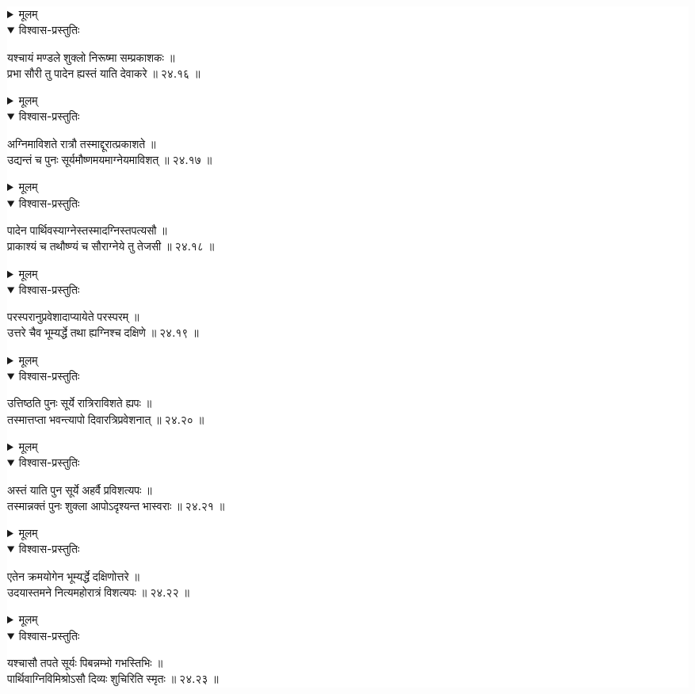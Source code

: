 <details><summary>मूलम्</summary></details>

<details open><summary>विश्वास-प्रस्तुतिः</summary>

यश्चायं मण्डले शुक्लो निरूष्मा सम्प्रकाशकः ॥  
प्रभा सौरी तु पादेन ह्यस्तं याति देवाकरे ॥ २४.१६ ॥
</details>

<details><summary>मूलम्</summary></details>

<details open><summary>विश्वास-प्रस्तुतिः</summary>

अग्निमाविशते रात्रौ तस्माद्दूरात्प्रकाशते ॥  
उद्यन्तं च पुनः सूर्यमौष्णमयमाग्नेयमाविशत् ॥ २४.१७ ॥
</details>

<details><summary>मूलम्</summary></details>

<details open><summary>विश्वास-प्रस्तुतिः</summary>

पादेन पार्थिवस्याग्नेस्तस्मादग्निस्तपत्यसौ ॥  
प्राकाश्यं च तथौष्ण्यं च सौराग्नेये तु तेजसी ॥ २४.१८ ॥
</details>

<details><summary>मूलम्</summary></details>

<details open><summary>विश्वास-प्रस्तुतिः</summary>

परस्परानुप्रवेशादाप्यायेते परस्परम् ॥  
उत्तरे चैव भूम्यर्द्धे तथा ह्यग्निश्च दक्षिणे ॥ २४.१९ ॥
</details>

<details><summary>मूलम्</summary></details>

<details open><summary>विश्वास-प्रस्तुतिः</summary>

उत्तिष्ठति पुनः सूर्ये रात्रिराविशते ह्यपः ॥  
तस्मात्तप्ता भवन्त्यापो दिवारत्रिप्रवेशनात् ॥ २४.२० ॥
</details>

<details><summary>मूलम्</summary></details>

<details open><summary>विश्वास-प्रस्तुतिः</summary>

अस्तं याति पुन सूर्ये अहर्वै प्रविशत्यपः ॥  
तस्मान्नक्तं पुनः शुक्ला आपोऽदृश्यन्त भास्वराः ॥ २४.२१ ॥
</details>

<details><summary>मूलम्</summary></details>

<details open><summary>विश्वास-प्रस्तुतिः</summary>

एतेन क्रमयोगेन भूम्यर्द्धे दक्षिणोत्तरे ॥  
उदयास्तमने नित्यमहोरात्रं विशत्यपः ॥ २४.२२ ॥
</details>

<details><summary>मूलम्</summary></details>

<details open><summary>विश्वास-प्रस्तुतिः</summary>

यश्चासौ तपते सूर्यः पिबन्नम्भो गभस्तिभिः ॥  
पार्थिवाग्निविमिश्रोऽसौ दिव्यः शुचिरिति स्मृतः ॥ २४.२३ ॥
</details>
